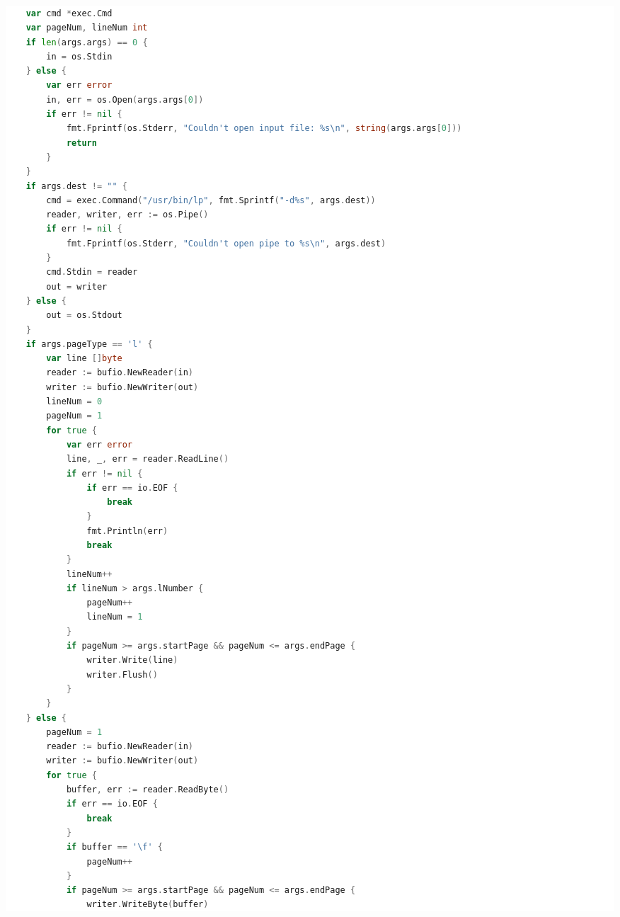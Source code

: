 ```go
	var cmd *exec.Cmd
	var pageNum, lineNum int
	if len(args.args) == 0 {
		in = os.Stdin
	} else {
		var err error
		in, err = os.Open(args.args[0])
		if err != nil {
			fmt.Fprintf(os.Stderr, "Couldn't open input file: %s\n", string(args.args[0]))
			return
		}
	}
	if args.dest != "" {
		cmd = exec.Command("/usr/bin/lp", fmt.Sprintf("-d%s", args.dest))
		reader, writer, err := os.Pipe()
		if err != nil {
			fmt.Fprintf(os.Stderr, "Couldn't open pipe to %s\n", args.dest)
		}
		cmd.Stdin = reader
		out = writer
	} else {
		out = os.Stdout
	}
	if args.pageType == 'l' {
		var line []byte
		reader := bufio.NewReader(in)
		writer := bufio.NewWriter(out)
		lineNum = 0
		pageNum = 1
		for true {
			var err error
			line, _, err = reader.ReadLine()
			if err != nil {
				if err == io.EOF {
					break
				}
				fmt.Println(err)
				break
			}
			lineNum++
			if lineNum > args.lNumber {
				pageNum++
				lineNum = 1
			}
			if pageNum >= args.startPage && pageNum <= args.endPage {
				writer.Write(line)
				writer.Flush()
			}
		}
	} else {
		pageNum = 1
		reader := bufio.NewReader(in)
		writer := bufio.NewWriter(out)
		for true {
			buffer, err := reader.ReadByte()
			if err == io.EOF {
				break
			}
			if buffer == '\f' {
				pageNum++
			}
			if pageNum >= args.startPage && pageNum <= args.endPage {
				writer.WriteByte(buffer)
```